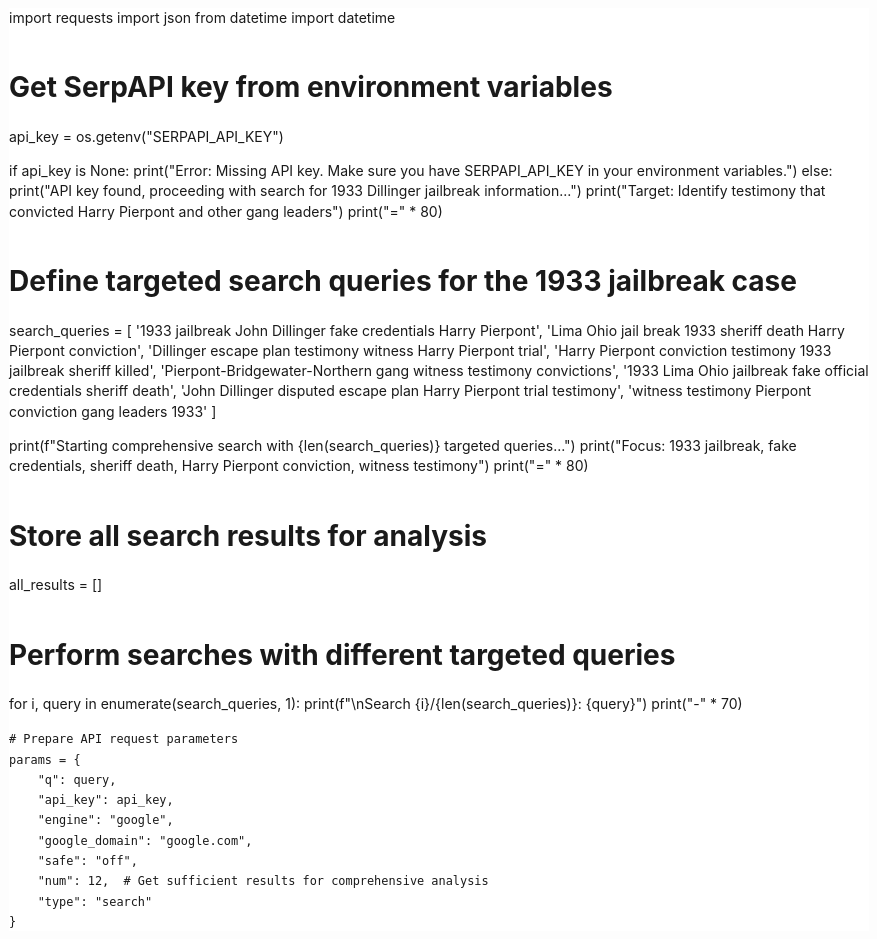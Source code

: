 import requests
import json
from datetime import datetime

# Get SerpAPI key from environment variables
api_key = os.getenv("SERPAPI_API_KEY")

if api_key is None:
    print("Error: Missing API key. Make sure you have SERPAPI_API_KEY in your environment variables.")
else:
    print("API key found, proceeding with search for 1933 Dillinger jailbreak information...")
    print("Target: Identify testimony that convicted Harry Pierpont and other gang leaders")
    print("=" * 80)

# Define targeted search queries for the 1933 jailbreak case
search_queries = [
    '1933 jailbreak John Dillinger fake credentials Harry Pierpont',
    'Lima Ohio jail break 1933 sheriff death Harry Pierpont conviction',
    'Dillinger escape plan testimony witness Harry Pierpont trial',
    'Harry Pierpont conviction testimony 1933 jailbreak sheriff killed',
    'Pierpont-Bridgewater-Northern gang witness testimony convictions',
    '1933 Lima Ohio jailbreak fake official credentials sheriff death',
    'John Dillinger disputed escape plan Harry Pierpont trial testimony',
    'witness testimony Pierpont conviction gang leaders 1933'
]

print(f"Starting comprehensive search with {len(search_queries)} targeted queries...")
print("Focus: 1933 jailbreak, fake credentials, sheriff death, Harry Pierpont conviction, witness testimony")
print("=" * 80)

# Store all search results for analysis
all_results = []

# Perform searches with different targeted queries
for i, query in enumerate(search_queries, 1):
    print(f"\nSearch {i}/{len(search_queries)}: {query}")
    print("-" * 70)
    
    # Prepare API request parameters
    params = {
        "q": query,
        "api_key": api_key,
        "engine": "google",
        "google_domain": "google.com",
        "safe": "off",
        "num": 12,  # Get sufficient results for comprehensive analysis
        "type": "search"
    }
    